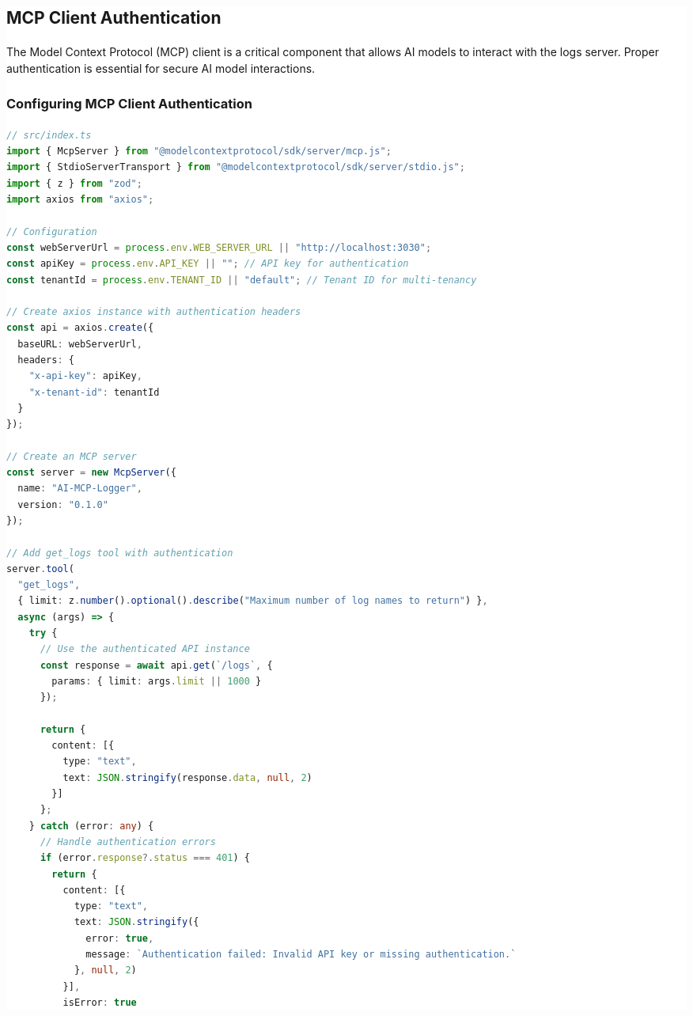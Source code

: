 ## MCP Client Authentication

The Model Context Protocol (MCP) client is a critical component that allows AI models to interact with the logs server. Proper authentication is essential for secure AI model interactions.

### Configuring MCP Client Authentication

```typescript
// src/index.ts
import { McpServer } from "@modelcontextprotocol/sdk/server/mcp.js";
import { StdioServerTransport } from "@modelcontextprotocol/sdk/server/stdio.js";
import { z } from "zod";
import axios from "axios";

// Configuration
const webServerUrl = process.env.WEB_SERVER_URL || "http://localhost:3030";
const apiKey = process.env.API_KEY || ""; // API key for authentication
const tenantId = process.env.TENANT_ID || "default"; // Tenant ID for multi-tenancy

// Create axios instance with authentication headers
const api = axios.create({
  baseURL: webServerUrl,
  headers: {
    "x-api-key": apiKey,
    "x-tenant-id": tenantId
  }
});

// Create an MCP server
const server = new McpServer({
  name: "AI-MCP-Logger",
  version: "0.1.0"
});

// Add get_logs tool with authentication
server.tool(
  "get_logs",
  { limit: z.number().optional().describe("Maximum number of log names to return") },
  async (args) => {
    try {
      // Use the authenticated API instance
      const response = await api.get(`/logs`, {
        params: { limit: args.limit || 1000 }
      });

      return {
        content: [{
          type: "text",
          text: JSON.stringify(response.data, null, 2)
        }]
      };
    } catch (error: any) {
      // Handle authentication errors
      if (error.response?.status === 401) {
        return {
          content: [{
            type: "text",
            text: JSON.stringify({
              error: true,
              message: `Authentication failed: Invalid API key or missing authentication.`
            }, null, 2)
          }],
          isError: true
```